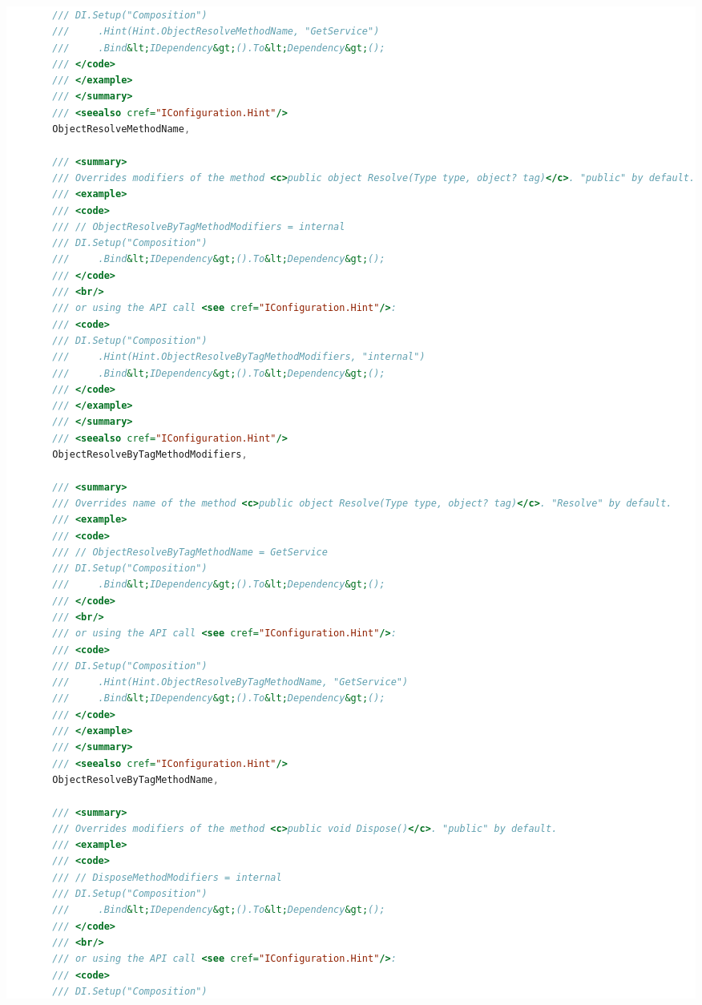```csharp showLineNumbers 
        /// DI.Setup("Composition")
        ///     .Hint(Hint.ObjectResolveMethodName, "GetService")
        ///     .Bind&lt;IDependency&gt;().To&lt;Dependency&gt;();
        /// </code>
        /// </example>
        /// </summary>
        /// <seealso cref="IConfiguration.Hint"/>
        ObjectResolveMethodName,
        
        /// <summary>
        /// Overrides modifiers of the method <c>public object Resolve(Type type, object? tag)</c>. "public" by default.
        /// <example>
        /// <code>
        /// // ObjectResolveByTagMethodModifiers = internal
        /// DI.Setup("Composition")
        ///     .Bind&lt;IDependency&gt;().To&lt;Dependency&gt;();
        /// </code>
        /// <br/>
        /// or using the API call <see cref="IConfiguration.Hint"/>:
        /// <code>
        /// DI.Setup("Composition")
        ///     .Hint(Hint.ObjectResolveByTagMethodModifiers, "internal")
        ///     .Bind&lt;IDependency&gt;().To&lt;Dependency&gt;();
        /// </code>
        /// </example>
        /// </summary>
        /// <seealso cref="IConfiguration.Hint"/>
        ObjectResolveByTagMethodModifiers,
        
        /// <summary>
        /// Overrides name of the method <c>public object Resolve(Type type, object? tag)</c>. "Resolve" by default.
        /// <example>
        /// <code>
        /// // ObjectResolveByTagMethodName = GetService
        /// DI.Setup("Composition")
        ///     .Bind&lt;IDependency&gt;().To&lt;Dependency&gt;();
        /// </code>
        /// <br/>
        /// or using the API call <see cref="IConfiguration.Hint"/>:
        /// <code>
        /// DI.Setup("Composition")
        ///     .Hint(Hint.ObjectResolveByTagMethodName, "GetService")
        ///     .Bind&lt;IDependency&gt;().To&lt;Dependency&gt;();
        /// </code>
        /// </example>
        /// </summary>
        /// <seealso cref="IConfiguration.Hint"/>
        ObjectResolveByTagMethodName,
        
        /// <summary>
        /// Overrides modifiers of the method <c>public void Dispose()</c>. "public" by default.
        /// <example>
        /// <code>
        /// // DisposeMethodModifiers = internal
        /// DI.Setup("Composition")
        ///     .Bind&lt;IDependency&gt;().To&lt;Dependency&gt;();
        /// </code>
        /// <br/>
        /// or using the API call <see cref="IConfiguration.Hint"/>:
        /// <code>
        /// DI.Setup("Composition")
```